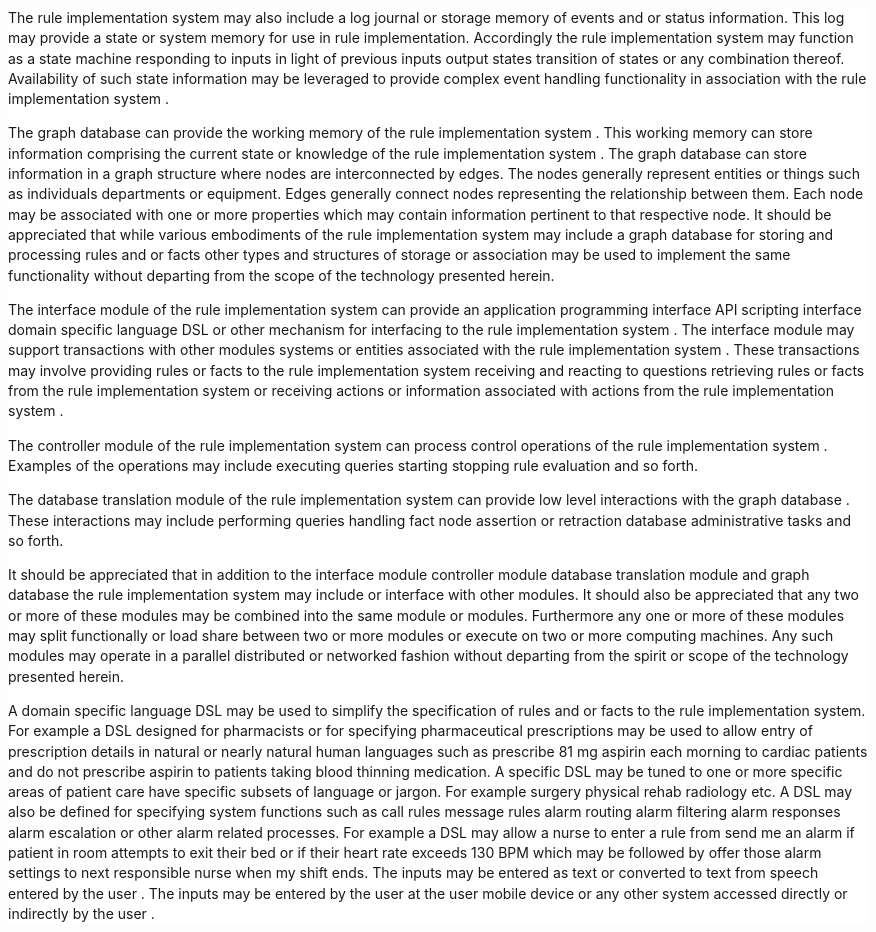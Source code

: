 The rule implementation system may also include a log journal or storage memory of events and or status information. This log may provide a state or system memory for use in rule implementation. Accordingly the rule implementation system may function as a state machine responding to inputs in light of previous inputs output states transition of states or any combination thereof. Availability of such state information may be leveraged to provide complex event handling functionality in association with the rule implementation system .

The graph database can provide the working memory of the rule implementation system . This working memory can store information comprising the current state or knowledge of the rule implementation system . The graph database can store information in a graph structure where nodes are interconnected by edges. The nodes generally represent entities or things such as individuals departments or equipment. Edges generally connect nodes representing the relationship between them. Each node may be associated with one or more properties which may contain information pertinent to that respective node. It should be appreciated that while various embodiments of the rule implementation system may include a graph database for storing and processing rules and or facts other types and structures of storage or association may be used to implement the same functionality without departing from the scope of the technology presented herein.

The interface module of the rule implementation system can provide an application programming interface API scripting interface domain specific language DSL or other mechanism for interfacing to the rule implementation system . The interface module may support transactions with other modules systems or entities associated with the rule implementation system . These transactions may involve providing rules or facts to the rule implementation system receiving and reacting to questions retrieving rules or facts from the rule implementation system or receiving actions or information associated with actions from the rule implementation system .

The controller module of the rule implementation system can process control operations of the rule implementation system . Examples of the operations may include executing queries starting stopping rule evaluation and so forth.

The database translation module of the rule implementation system can provide low level interactions with the graph database . These interactions may include performing queries handling fact node assertion or retraction database administrative tasks and so forth.

It should be appreciated that in addition to the interface module controller module database translation module and graph database the rule implementation system may include or interface with other modules. It should also be appreciated that any two or more of these modules may be combined into the same module or modules. Furthermore any one or more of these modules may split functionally or load share between two or more modules or execute on two or more computing machines. Any such modules may operate in a parallel distributed or networked fashion without departing from the spirit or scope of the technology presented herein.

A domain specific language DSL may be used to simplify the specification of rules and or facts to the rule implementation system. For example a DSL designed for pharmacists or for specifying pharmaceutical prescriptions may be used to allow entry of prescription details in natural or nearly natural human languages such as prescribe 81 mg aspirin each morning to cardiac patients and do not prescribe aspirin to patients taking blood thinning medication. A specific DSL may be tuned to one or more specific areas of patient care have specific subsets of language or jargon. For example surgery physical rehab radiology etc. A DSL may also be defined for specifying system functions such as call rules message rules alarm routing alarm filtering alarm responses alarm escalation or other alarm related processes. For example a DSL may allow a nurse to enter a rule from send me an alarm if patient in room attempts to exit their bed or if their heart rate exceeds 130 BPM which may be followed by offer those alarm settings to next responsible nurse when my shift ends. The inputs may be entered as text or converted to text from speech entered by the user . The inputs may be entered by the user at the user mobile device or any other system accessed directly or indirectly by the user .
